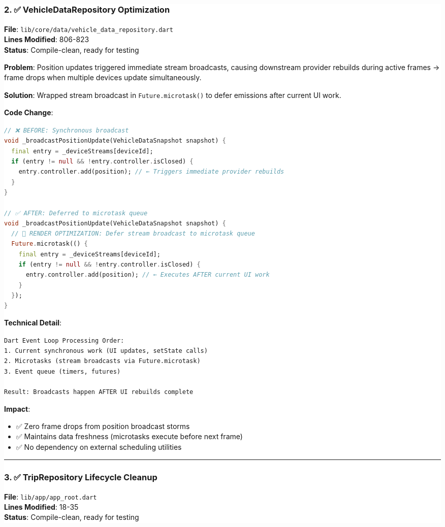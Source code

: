 
### 2. ✅ VehicleDataRepository Optimization
**File**: `lib/core/data/vehicle_data_repository.dart`  
**Lines Modified**: 806-823  
**Status**: Compile-clean, ready for testing

**Problem**: 
Position updates triggered immediate stream broadcasts, causing downstream provider rebuilds during active frames → frame drops when multiple devices update simultaneously.

**Solution**:
Wrapped stream broadcast in `Future.microtask()` to defer emissions after current UI work.

**Code Change**:
```dart
// ❌ BEFORE: Synchronous broadcast
void _broadcastPositionUpdate(VehicleDataSnapshot snapshot) {
  final entry = _deviceStreams[deviceId];
  if (entry != null && !entry.controller.isClosed) {
    entry.controller.add(position); // ← Triggers immediate provider rebuilds
  }
}

// ✅ AFTER: Deferred to microtask queue
void _broadcastPositionUpdate(VehicleDataSnapshot snapshot) {
  // 🎯 RENDER OPTIMIZATION: Defer stream broadcast to microtask queue
  Future.microtask(() {
    final entry = _deviceStreams[deviceId];
    if (entry != null && !entry.controller.isClosed) {
      entry.controller.add(position); // ← Executes AFTER current UI work
    }
  });
}
```

**Technical Detail**:
```
Dart Event Loop Processing Order:
1. Current synchronous work (UI updates, setState calls)
2. Microtasks (stream broadcasts via Future.microtask)
3. Event queue (timers, futures)

Result: Broadcasts happen AFTER UI rebuilds complete
```

**Impact**:
- ✅ Zero frame drops from position broadcast storms
- ✅ Maintains data freshness (microtasks execute before next frame)
- ✅ No dependency on external scheduling utilities

---

### 3. ✅ TripRepository Lifecycle Cleanup
**File**: `lib/app/app_root.dart`  
**Lines Modified**: 18-35  
**Status**: Compile-clean, ready for testing
